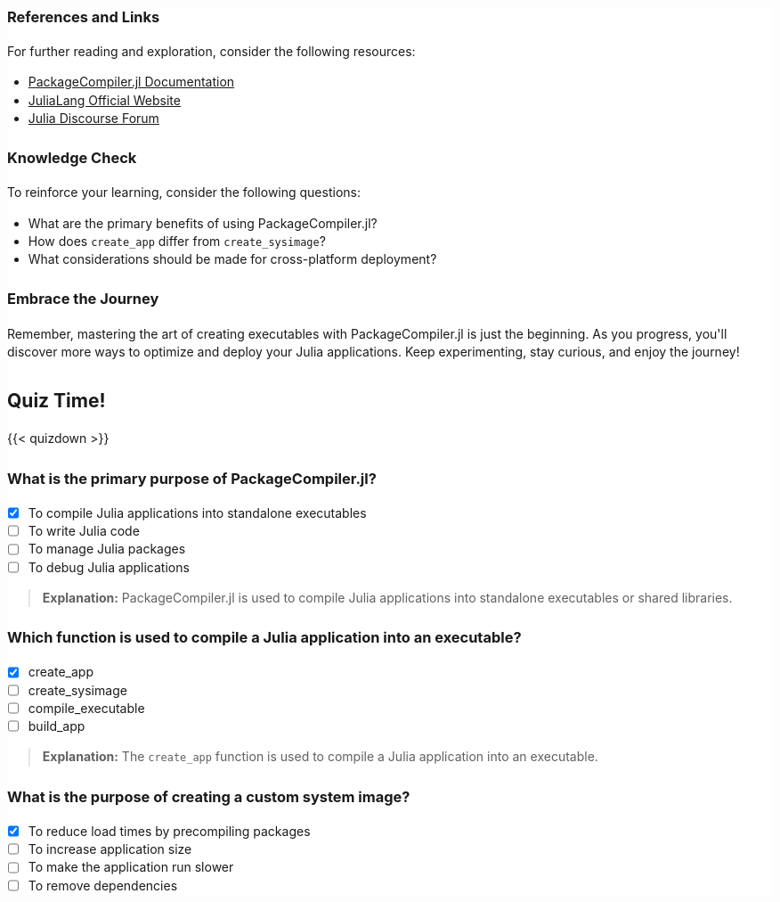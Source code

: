 ### References and Links

For further reading and exploration, consider the following resources:

- [PackageCompiler.jl Documentation](https://julialang.github.io/PackageCompiler.jl/dev/)
- [JuliaLang Official Website](https://julialang.org/)
- [Julia Discourse Forum](https://discourse.julialang.org/)

### Knowledge Check

To reinforce your learning, consider the following questions:

- What are the primary benefits of using PackageCompiler.jl?
- How does `create_app` differ from `create_sysimage`?
- What considerations should be made for cross-platform deployment?

### Embrace the Journey

Remember, mastering the art of creating executables with PackageCompiler.jl is just the beginning. As you progress, you'll discover more ways to optimize and deploy your Julia applications. Keep experimenting, stay curious, and enjoy the journey!

## Quiz Time!

{{< quizdown >}}

### What is the primary purpose of PackageCompiler.jl?

- [x] To compile Julia applications into standalone executables
- [ ] To write Julia code
- [ ] To manage Julia packages
- [ ] To debug Julia applications

> **Explanation:** PackageCompiler.jl is used to compile Julia applications into standalone executables or shared libraries.

### Which function is used to compile a Julia application into an executable?

- [x] create_app
- [ ] create_sysimage
- [ ] compile_executable
- [ ] build_app

> **Explanation:** The `create_app` function is used to compile a Julia application into an executable.

### What is the purpose of creating a custom system image?

- [x] To reduce load times by precompiling packages
- [ ] To increase application size
- [ ] To make the application run slower
- [ ] To remove dependencies
